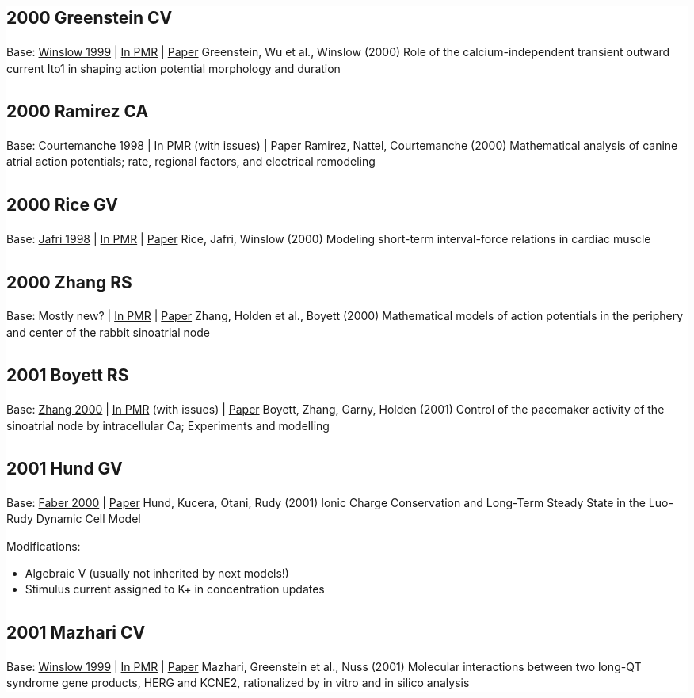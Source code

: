 ## 2000 Greenstein CV
Base: [Winslow 1999](#1999-winslow-cv)
| [In PMR](https://models.physiomeproject.org/exposure/3de5de16884f29556a1e26e5c02bb18a)
| [Paper](https://doi.org/10.1161/01.res.87.11.1026) Greenstein, Wu et al., Winslow (2000) Role of the calcium-independent transient outward current Ito1 in shaping action potential morphology and duration

## 2000 Ramirez CA
Base: [Courtemanche 1998](#1998-courtemanche-ha)
| [In PMR](https://models.physiomeproject.org/exposure/fc3dbf2134db2e5efc2990483b27d7ae) (with issues)
| [Paper](https://doi.org/10.1152/ajpheart.2000.279.4.h1767) Ramirez, Nattel, Courtemanche (2000) Mathematical analysis of canine atrial action potentials; rate, regional factors, and electrical remodeling

## 2000 Rice GV
Base: [Jafri 1998](#1998-jafri-gv)
| [In PMR](https://models.physiomeproject.org/exposure/4dece1858d3eababf6aa425e1084a801)
| [Paper](https://doi.org/10.1152/ajpheart.2000.278.3.h913) Rice, Jafri, Winslow (2000) Modeling short-term interval-force relations in cardiac muscle

## 2000 Zhang RS
Base: Mostly new?
| [In PMR](https://models.physiomeproject.org/exposure/01f6a47881da1925315d1d89d3a8d901)
| [Paper](https://doi.org/10.1152/ajpheart.2000.279.1.h397) Zhang, Holden et al., Boyett (2000) Mathematical models of action potentials in the periphery and center of the rabbit sinoatrial node

## 2001 Boyett RS
Base: [Zhang 2000](#2000-zhang-rs)
| [In PMR](https://models.physiomeproject.org/exposure/d4d2febdd2a9556eca88ceeac66bf696) (with issues)
| [Paper](https://doi.org/10.1098/rsta.2001.0818) Boyett, Zhang, Garny, Holden (2001) Control of the pacemaker activity of the sinoatrial node by intracellular Ca; Experiments and modelling

## 2001 Hund GV
Base: [Faber 2000](#2000-faber-gv)
| [Paper](https://doi.org/10.1016/s0006-3495(01)75965-6) Hund, Kucera, Otani, Rudy (2001) Ionic Charge Conservation and Long-Term Steady State in the Luo-Rudy Dynamic Cell Model

Modifications:
- Algebraic V (usually not inherited by next models!)
- Stimulus current assigned to K+ in concentration updates

## 2001 Mazhari CV
Base: [Winslow 1999](#1999-winslow-cv)
| [In PMR](https://models.physiomeproject.org/exposure/7c8d69c91d28c4e6a77d987360ebad13)
| [Paper](https://doi.org/10.1161/hh1301.093633) Mazhari, Greenstein et al., Nuss (2001) Molecular interactions between two long-QT syndrome gene products, HERG and KCNE2, rationalized by in vitro and in silico analysis
